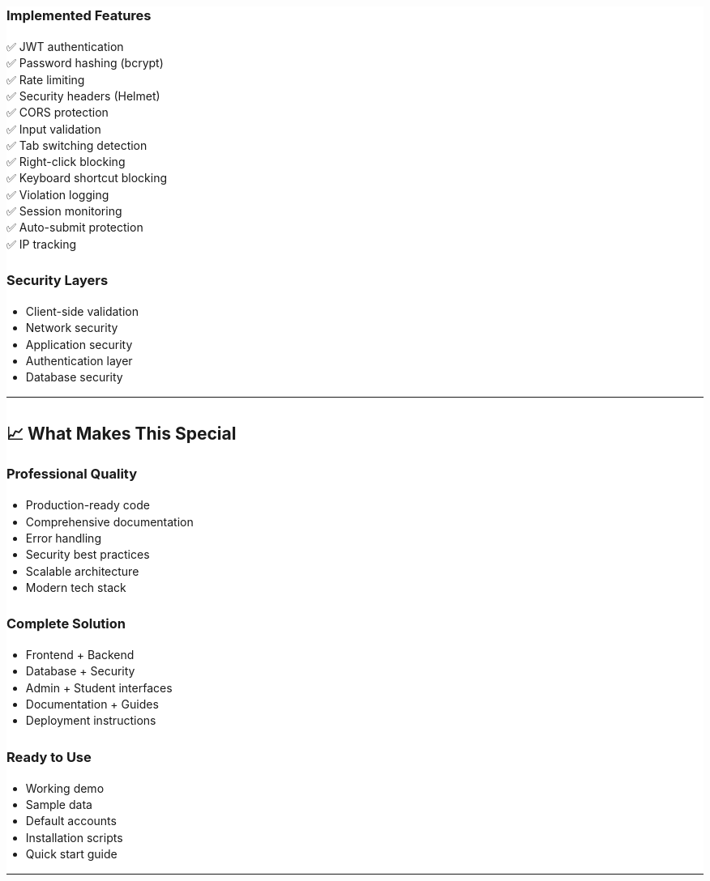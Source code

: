 ### Implemented Features
✅ JWT authentication  
✅ Password hashing (bcrypt)  
✅ Rate limiting  
✅ Security headers (Helmet)  
✅ CORS protection  
✅ Input validation  
✅ Tab switching detection  
✅ Right-click blocking  
✅ Keyboard shortcut blocking  
✅ Violation logging  
✅ Session monitoring  
✅ Auto-submit protection  
✅ IP tracking  

### Security Layers
- Client-side validation
- Network security
- Application security
- Authentication layer
- Database security

---

## 📈 What Makes This Special

### Professional Quality
- Production-ready code
- Comprehensive documentation
- Error handling
- Security best practices
- Scalable architecture
- Modern tech stack

### Complete Solution
- Frontend + Backend
- Database + Security
- Admin + Student interfaces
- Documentation + Guides
- Deployment instructions

### Ready to Use
- Working demo
- Sample data
- Default accounts
- Installation scripts
- Quick start guide

---
